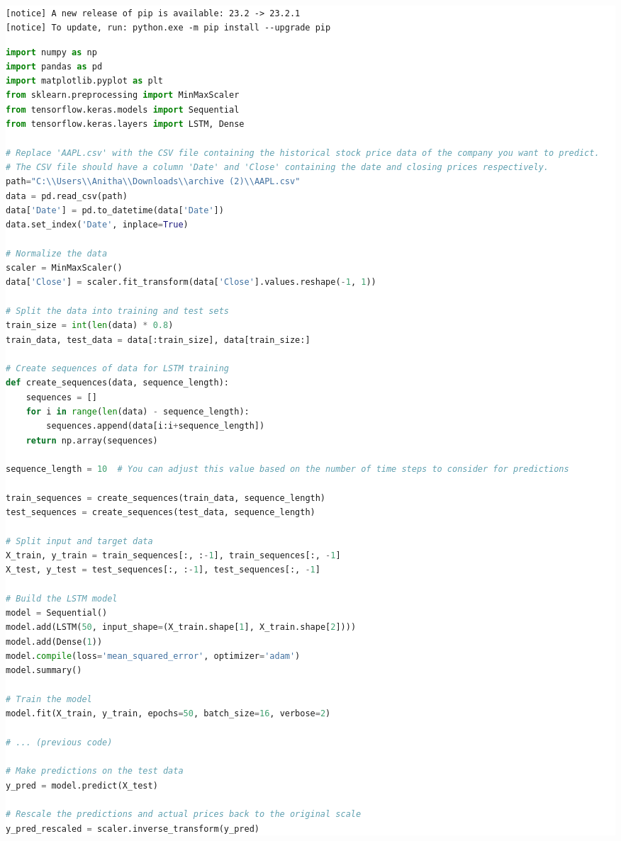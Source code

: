 
    
    [notice] A new release of pip is available: 23.2 -> 23.2.1
    [notice] To update, run: python.exe -m pip install --upgrade pip
    


```python
import numpy as np
import pandas as pd
import matplotlib.pyplot as plt
from sklearn.preprocessing import MinMaxScaler
from tensorflow.keras.models import Sequential
from tensorflow.keras.layers import LSTM, Dense

# Replace 'AAPL.csv' with the CSV file containing the historical stock price data of the company you want to predict.
# The CSV file should have a column 'Date' and 'Close' containing the date and closing prices respectively.
path="C:\\Users\\Anitha\\Downloads\\archive (2)\\AAPL.csv"
data = pd.read_csv(path)
data['Date'] = pd.to_datetime(data['Date'])
data.set_index('Date', inplace=True)

# Normalize the data
scaler = MinMaxScaler()
data['Close'] = scaler.fit_transform(data['Close'].values.reshape(-1, 1))

# Split the data into training and test sets
train_size = int(len(data) * 0.8)
train_data, test_data = data[:train_size], data[train_size:]

# Create sequences of data for LSTM training
def create_sequences(data, sequence_length):
    sequences = []
    for i in range(len(data) - sequence_length):
        sequences.append(data[i:i+sequence_length])
    return np.array(sequences)

sequence_length = 10  # You can adjust this value based on the number of time steps to consider for predictions

train_sequences = create_sequences(train_data, sequence_length)
test_sequences = create_sequences(test_data, sequence_length)

# Split input and target data
X_train, y_train = train_sequences[:, :-1], train_sequences[:, -1]
X_test, y_test = test_sequences[:, :-1], test_sequences[:, -1]

# Build the LSTM model
model = Sequential()
model.add(LSTM(50, input_shape=(X_train.shape[1], X_train.shape[2])))
model.add(Dense(1))
model.compile(loss='mean_squared_error', optimizer='adam')
model.summary()

# Train the model
model.fit(X_train, y_train, epochs=50, batch_size=16, verbose=2)

# ... (previous code)

# Make predictions on the test data
y_pred = model.predict(X_test)

# Rescale the predictions and actual prices back to the original scale
y_pred_rescaled = scaler.inverse_transform(y_pred)
```